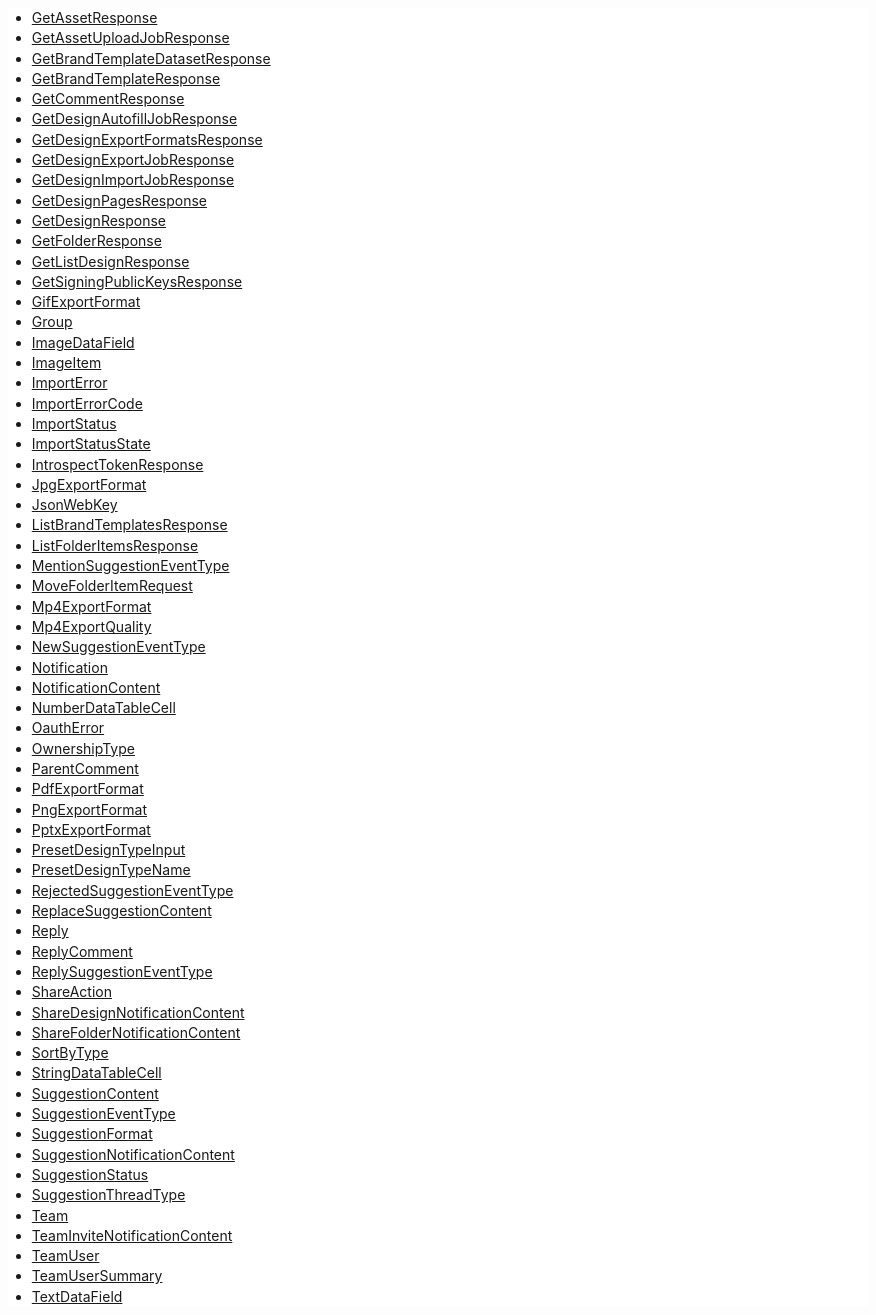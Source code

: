  - [GetAssetResponse](docs/GetAssetResponse.md)
 - [GetAssetUploadJobResponse](docs/GetAssetUploadJobResponse.md)
 - [GetBrandTemplateDatasetResponse](docs/GetBrandTemplateDatasetResponse.md)
 - [GetBrandTemplateResponse](docs/GetBrandTemplateResponse.md)
 - [GetCommentResponse](docs/GetCommentResponse.md)
 - [GetDesignAutofillJobResponse](docs/GetDesignAutofillJobResponse.md)
 - [GetDesignExportFormatsResponse](docs/GetDesignExportFormatsResponse.md)
 - [GetDesignExportJobResponse](docs/GetDesignExportJobResponse.md)
 - [GetDesignImportJobResponse](docs/GetDesignImportJobResponse.md)
 - [GetDesignPagesResponse](docs/GetDesignPagesResponse.md)
 - [GetDesignResponse](docs/GetDesignResponse.md)
 - [GetFolderResponse](docs/GetFolderResponse.md)
 - [GetListDesignResponse](docs/GetListDesignResponse.md)
 - [GetSigningPublicKeysResponse](docs/GetSigningPublicKeysResponse.md)
 - [GifExportFormat](docs/GifExportFormat.md)
 - [Group](docs/Group.md)
 - [ImageDataField](docs/ImageDataField.md)
 - [ImageItem](docs/ImageItem.md)
 - [ImportError](docs/ImportError.md)
 - [ImportErrorCode](docs/ImportErrorCode.md)
 - [ImportStatus](docs/ImportStatus.md)
 - [ImportStatusState](docs/ImportStatusState.md)
 - [IntrospectTokenResponse](docs/IntrospectTokenResponse.md)
 - [JpgExportFormat](docs/JpgExportFormat.md)
 - [JsonWebKey](docs/JsonWebKey.md)
 - [ListBrandTemplatesResponse](docs/ListBrandTemplatesResponse.md)
 - [ListFolderItemsResponse](docs/ListFolderItemsResponse.md)
 - [MentionSuggestionEventType](docs/MentionSuggestionEventType.md)
 - [MoveFolderItemRequest](docs/MoveFolderItemRequest.md)
 - [Mp4ExportFormat](docs/Mp4ExportFormat.md)
 - [Mp4ExportQuality](docs/Mp4ExportQuality.md)
 - [NewSuggestionEventType](docs/NewSuggestionEventType.md)
 - [Notification](docs/Notification.md)
 - [NotificationContent](docs/NotificationContent.md)
 - [NumberDataTableCell](docs/NumberDataTableCell.md)
 - [OauthError](docs/OauthError.md)
 - [OwnershipType](docs/OwnershipType.md)
 - [ParentComment](docs/ParentComment.md)
 - [PdfExportFormat](docs/PdfExportFormat.md)
 - [PngExportFormat](docs/PngExportFormat.md)
 - [PptxExportFormat](docs/PptxExportFormat.md)
 - [PresetDesignTypeInput](docs/PresetDesignTypeInput.md)
 - [PresetDesignTypeName](docs/PresetDesignTypeName.md)
 - [RejectedSuggestionEventType](docs/RejectedSuggestionEventType.md)
 - [ReplaceSuggestionContent](docs/ReplaceSuggestionContent.md)
 - [Reply](docs/Reply.md)
 - [ReplyComment](docs/ReplyComment.md)
 - [ReplySuggestionEventType](docs/ReplySuggestionEventType.md)
 - [ShareAction](docs/ShareAction.md)
 - [ShareDesignNotificationContent](docs/ShareDesignNotificationContent.md)
 - [ShareFolderNotificationContent](docs/ShareFolderNotificationContent.md)
 - [SortByType](docs/SortByType.md)
 - [StringDataTableCell](docs/StringDataTableCell.md)
 - [SuggestionContent](docs/SuggestionContent.md)
 - [SuggestionEventType](docs/SuggestionEventType.md)
 - [SuggestionFormat](docs/SuggestionFormat.md)
 - [SuggestionNotificationContent](docs/SuggestionNotificationContent.md)
 - [SuggestionStatus](docs/SuggestionStatus.md)
 - [SuggestionThreadType](docs/SuggestionThreadType.md)
 - [Team](docs/Team.md)
 - [TeamInviteNotificationContent](docs/TeamInviteNotificationContent.md)
 - [TeamUser](docs/TeamUser.md)
 - [TeamUserSummary](docs/TeamUserSummary.md)
 - [TextDataField](docs/TextDataField.md)